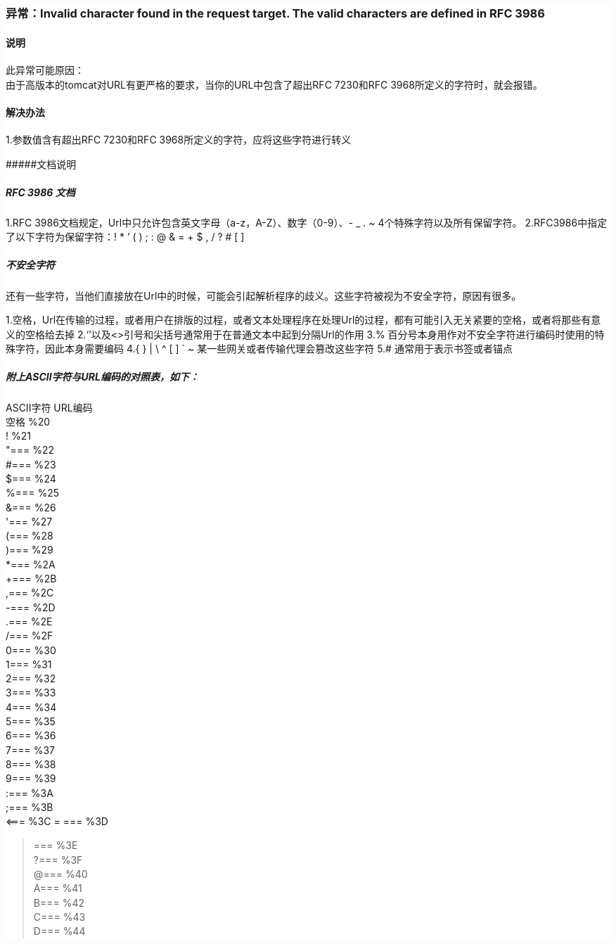 ### 异常：Invalid character found in the request target. The valid characters are defined in RFC 3986
#### 说明
此异常可能原因：  
由于高版本的tomcat对URL有更严格的要求，当你的URL中包含了超出RFC 7230和RFC 3968所定义的字符时，就会报错。
#### 解决办法
1.参数值含有超出RFC 7230和RFC 3968所定义的字符，应将这些字符进行转义  

#####文档说明
##### RFC 3986 文档

1.RFC 3986文档规定，Url中只允许包含英文字母（a-z，A-Z）、数字（0-9）、- _ . ~ 4个特殊字符以及所有保留字符。
2.RFC3986中指定了以下字符为保留字符：! * ’ ( ) ; : @ & = + $ , / ? # [ ]  

##### 不安全字符

还有一些字符，当他们直接放在Url中的时候，可能会引起解析程序的歧义。这些字符被视为不安全字符，原因有很多。

1.空格，Url在传输的过程，或者用户在排版的过程，或者文本处理程序在处理Url的过程，都有可能引入无关紧要的空格，或者将那些有意义的空格给去掉
2.‘’以及<>引号和尖括号通常用于在普通文本中起到分隔Url的作用
3.% 百分号本身用作对不安全字符进行编码时使用的特殊字符，因此本身需要编码
4.{ } | \ ^ [ ] ` ~ 某一些网关或者传输代理会篡改这些字符
5.# 通常用于表示书签或者锚点

##### 附上ASCII字符与URL编码的对照表，如下：

ASCII字符   URL编码  
空格     %20  
!         %21  
"===        %22  
#===       %23  
$===        %24  
%===       %25  
&===        %26  
'===         %27  
(===        %28  
)===        %29  
*===        %2A  
+===       %2B  
,===         %2C  
-===         %2D  
.===         %2E  
/===        %2F  
0===        %30  
1===        %31  
2===        %32  
3===        %33  
4===        %34  
5===        %35  
6===        %36  
7===        %37  
8===        %38  
9===        %39  
:===         %3A  
;===         %3B  
<===       %3C 
= ===       %3D 
>===       %3E  
?===        %3F  
@===       %40  
A===        %41  
B===        %42  
C===        %43  
D===        %44  